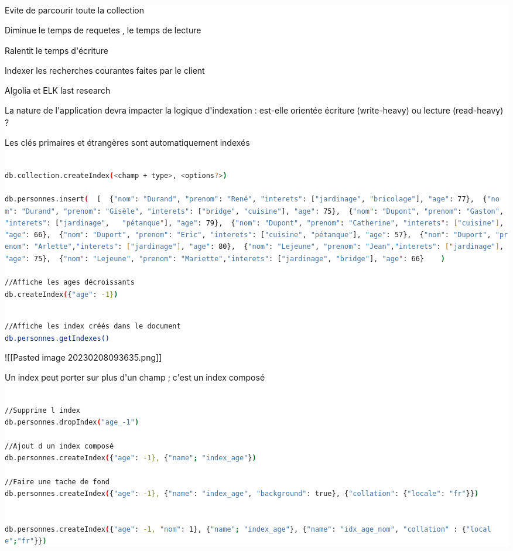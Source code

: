Evite de parcourir toute la collection

Diminue le temps de requetes , le temps de lecture

Ralentit le temps d'écriture

Indexer les recherches courantes faites par le client

Algolia et ELK last research

La nature de l'application devra impacter la logique d'indexation : est-elle orientée écriture (write-heavy) ou lecture (read-heavy) ?

Les clés primaires et étrangères sont automatiquement indexés

```bash

db.collection.createIndex(<champ + type>, <options?>)

db.personnes.insert(  [  {"nom": "Durand", "prenom": "René", "interets": ["jardinage", "bricolage"], "age": 77},  {"nom": "Durand", "prenom": "Gisèle", "interets": ["bridge", "cuisine"], "age": 75},  {"nom": "Dupont", "prenom": "Gaston", "interets": ["jardinage",   "pétanque"], "age": 79},  {"nom": "Dupont", "prenom": "Catherine", "interets": ["cuisine"], "age": 66},  {"nom": "Duport", "prenom": "Eric", "interets": ["cuisine", "pétanque"], "age": 57},  {"nom": "Duport", "prenom": "Arlette","interets": ["jardinage"], "age": 80},  {"nom": "Lejeune", "prenom": "Jean","interets": ["jardinage"], "age": 75},  {"nom": "Lejeune", "prenom": "Mariette","interets": ["jardinage", "bridge"], "age": 66}    )

//Affiche les ages décroissants
db.createIndex({"age": -1})

```

```bash 

//Affiche les index créés dans le document
db.personnes.getIndexes()

```

![[Pasted image 20230208093635.png]]



Un index peut porter sur plus d'un champ ; c'est un index composé

```bash

//Supprime l index
db.personnes.dropIndex("age_-1")

//Ajout d un index composé
db.personnes.createIndex({"age": -1}, {"name"; "index_age"})

//Faire une tache de fond
db.personnes.createIndex({"age": -1}, {"name": "index_age", "background": true}, {"collation": {"locale": "fr"}})


db.personnes.createIndex({"age": -1, "nom": 1}, {"name"; "index_age"}, {"name": "idx_age_nom", "collation" : {"locale";"fr"}})

```
